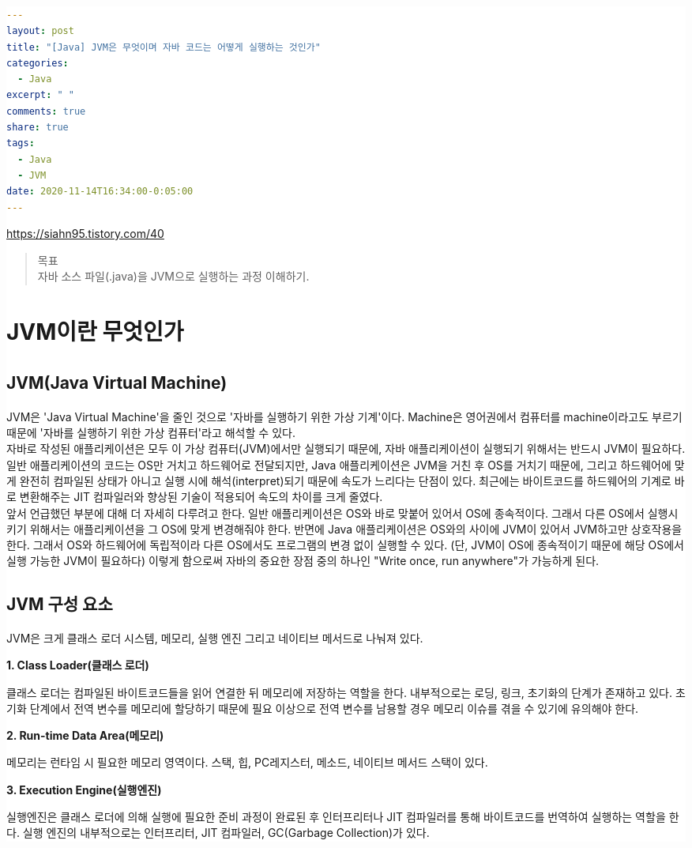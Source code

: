 ```yaml
---
layout: post
title: "[Java] JVM은 무엇이며 자바 코드는 어떻게 실행하는 것인가"
categories:
  - Java
excerpt: " "
comments: true
share: true
tags:
  - Java
  - JVM
date: 2020-11-14T16:34:00-0:05:00
---
```


https://siahn95.tistory.com/40

> 목표<br>자바 소스 파일(.java)을 JVM으로 실행하는 과정 이해하기.

# JVM이란 무엇인가

## JVM(Java Virtual Machine)

JVM은 'Java Virtual Machine'을 줄인 것으로 '자바를 실행하기 위한 가상 기계'이다. Machine은 영어권에서 컴퓨터를 machine이라고도 부르기 때문에 '자바를 실행하기 위한 가상 컴퓨터'라고 해석할 수 있다.<br>
자바로 작성된 애플리케이션은 모두 이 가상 컴퓨터(JVM)에서만 실행되기 때문에, 자바 애플리케이션이 실행되기 위해서는 반드시 JVM이 필요하다. 일반 애플리케이션의 코드는 OS만 거치고 하드웨어로 전달되지만, Java 애플리케이션은 JVM을 거친 후 OS를 거치기 때문에, 그리고 하드웨어에 맞게 완전히 컴파일된 상태가 아니고 실행 시에 해석(interpret)되기 때문에 속도가 느리다는 단점이 있다. 최근에는 바이트코드를 하드웨어의 기계로 바로 변환해주는 JIT 컴파일러와 향상된 기술이 적용되어 속도의 차이를 크게 줄였다. <br>
앞서 언급했던 부분에 대해 더 자세히 다루려고 한다. 일반 애플리케이션은 OS와 바로 맞붙어 있어서 OS에 종속적이다. 그래서 다른 OS에서 실행시키기 위해서는 애플리케이션을 그 OS에 맞게 변경해줘야 한다. 반면에 Java 애플리케이션은 OS와의 사이에 JVM이 있어서 JVM하고만 상호작용을 한다. 그래서 OS와 하드웨어에 독립적이라 다른 OS에서도 프로그램의 변경 없이 실행할 수 있다. (단, JVM이 OS에 종속적이기 때문에 해당 OS에서 실행 가능한 JVM이 필요하다) 이렇게 함으로써 자바의 중요한 장점 중의 하나인 "Write once, run anywhere"가 가능하게 된다.<br>

## JVM 구성 요소

JVM은 크게 클래스 로더 시스템, 메모리, 실행 엔진 그리고 네이티브 메서드로 나눠져 있다.<br>

**1. Class Loader(클래스 로더)**<br>

클래스 로더는 컴파일된 바이트코드들을 읽어 연결한 뒤 메모리에 저장하는 역할을 한다. 내부적으로는 로딩, 링크, 초기화의 단계가 존재하고 있다. 초기화 단계에서 전역 변수를 메모리에 할당하기 때문에 필요 이상으로 전역 변수를 남용할 경우 메모리 이슈를 겪을 수 있기에 유의해야 한다.<br>

**2. Run-time Data Area(메모리)**<br>

메모리는 런타임 시 필요한 메모리 영역이다. 스택, 힙, PC레지스터, 메소드, 네이티브 메서드 스택이 있다.<br>

**3. Execution Engine(실행엔진)**<br>

실행엔진은 클래스 로더에 의해 실행에 필요한 준비 과정이 완료된 후 인터프리터나 JIT 컴파일러를 통해 바이트코드를 번역하여 실행하는 역할을 한다. 실행 엔진의 내부적으로는 인터프리터, JIT 컴파일러, GC(Garbage Collection)가 있다.
